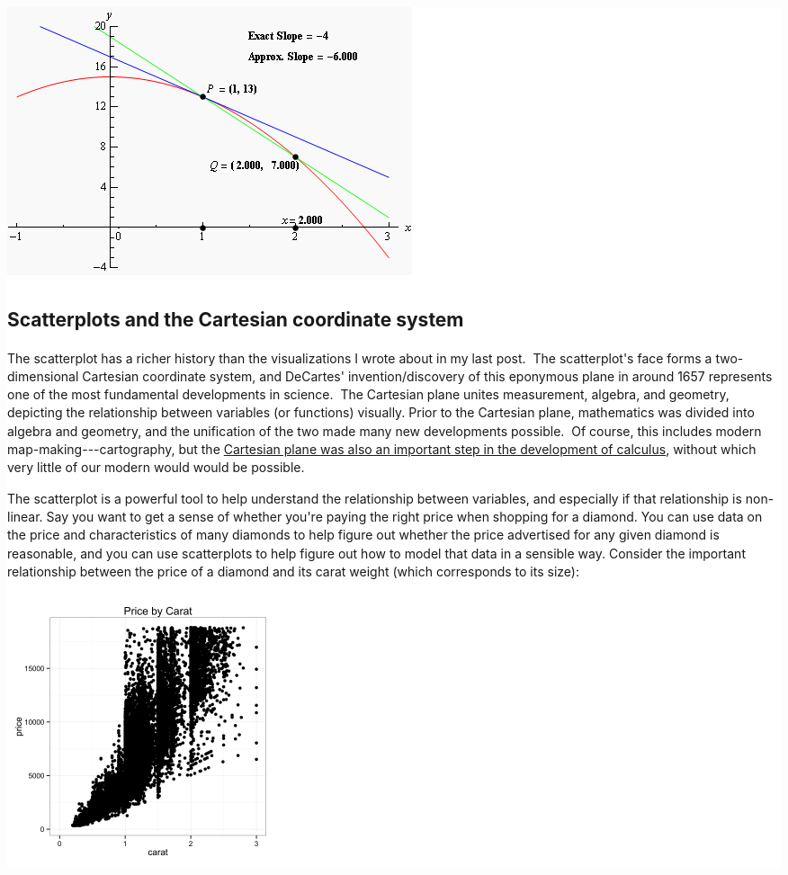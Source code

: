 ![](/assets/img/0e5cd98eb90fbc27e55e776f3303057ef7a35dcb.gif)

## Scatterplots and the Cartesian coordinate system

The scatterplot has a richer history than the visualizations I wrote about in my last post.  The scatterplot's face forms a two-dimensional Cartesian coordinate system, and DeCartes' invention/discovery of this eponymous plane in around 1657 represents one of the most fundamental developments in science.  The Cartesian plane unites measurement, algebra, and geometry, depicting the relationship between variables (or functions) visually. Prior to the Cartesian plane, mathematics was divided into algebra and geometry, and the unification of the two made many new developments possible.  Of course, this includes modern map-making---cartography, but the [Cartesian plane was also an important step in the development of calculus](http://en.wikipedia.org/wiki/Cartesian_coordinate_system#History), without which very little of our modern would would be possible.

The scatterplot is a powerful tool to help understand the relationship between variables, and especially if that relationship is non-linear. Say you want to get a sense of whether you're paying the right price when shopping for a diamond. You can use data on the price and characteristics of many diamonds to help figure out whether the price advertised for any given diamond is reasonable, and you can use scatterplots to help figure out how to model that data in a sensible way. Consider the important relationship between the price of a diamond and its carat weight (which corresponds to its size):

![caratprice](/assets/img/635214c79e184de850272a4790deed0dc870a49a.png)
